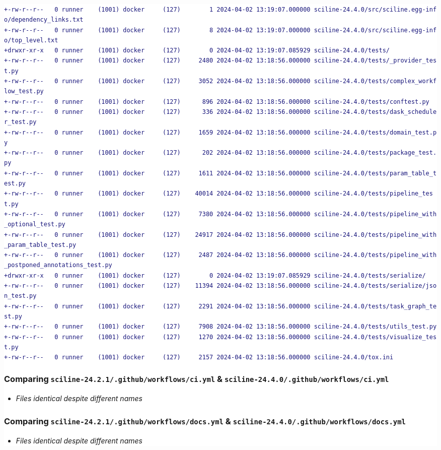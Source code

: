 ```diff
+-rw-r--r--   0 runner    (1001) docker     (127)        1 2024-04-02 13:19:07.000000 sciline-24.4.0/src/sciline.egg-info/dependency_links.txt
+-rw-r--r--   0 runner    (1001) docker     (127)        8 2024-04-02 13:19:07.000000 sciline-24.4.0/src/sciline.egg-info/top_level.txt
+drwxr-xr-x   0 runner    (1001) docker     (127)        0 2024-04-02 13:19:07.085929 sciline-24.4.0/tests/
+-rw-r--r--   0 runner    (1001) docker     (127)     2480 2024-04-02 13:18:56.000000 sciline-24.4.0/tests/_provider_test.py
+-rw-r--r--   0 runner    (1001) docker     (127)     3052 2024-04-02 13:18:56.000000 sciline-24.4.0/tests/complex_workflow_test.py
+-rw-r--r--   0 runner    (1001) docker     (127)      896 2024-04-02 13:18:56.000000 sciline-24.4.0/tests/conftest.py
+-rw-r--r--   0 runner    (1001) docker     (127)      336 2024-04-02 13:18:56.000000 sciline-24.4.0/tests/dask_scheduler_test.py
+-rw-r--r--   0 runner    (1001) docker     (127)     1659 2024-04-02 13:18:56.000000 sciline-24.4.0/tests/domain_test.py
+-rw-r--r--   0 runner    (1001) docker     (127)      202 2024-04-02 13:18:56.000000 sciline-24.4.0/tests/package_test.py
+-rw-r--r--   0 runner    (1001) docker     (127)     1611 2024-04-02 13:18:56.000000 sciline-24.4.0/tests/param_table_test.py
+-rw-r--r--   0 runner    (1001) docker     (127)    40014 2024-04-02 13:18:56.000000 sciline-24.4.0/tests/pipeline_test.py
+-rw-r--r--   0 runner    (1001) docker     (127)     7380 2024-04-02 13:18:56.000000 sciline-24.4.0/tests/pipeline_with_optional_test.py
+-rw-r--r--   0 runner    (1001) docker     (127)    24917 2024-04-02 13:18:56.000000 sciline-24.4.0/tests/pipeline_with_param_table_test.py
+-rw-r--r--   0 runner    (1001) docker     (127)     2487 2024-04-02 13:18:56.000000 sciline-24.4.0/tests/pipeline_with_postponed_annotations_test.py
+drwxr-xr-x   0 runner    (1001) docker     (127)        0 2024-04-02 13:19:07.085929 sciline-24.4.0/tests/serialize/
+-rw-r--r--   0 runner    (1001) docker     (127)    11394 2024-04-02 13:18:56.000000 sciline-24.4.0/tests/serialize/json_test.py
+-rw-r--r--   0 runner    (1001) docker     (127)     2291 2024-04-02 13:18:56.000000 sciline-24.4.0/tests/task_graph_test.py
+-rw-r--r--   0 runner    (1001) docker     (127)     7908 2024-04-02 13:18:56.000000 sciline-24.4.0/tests/utils_test.py
+-rw-r--r--   0 runner    (1001) docker     (127)     1270 2024-04-02 13:18:56.000000 sciline-24.4.0/tests/visualize_test.py
+-rw-r--r--   0 runner    (1001) docker     (127)     2157 2024-04-02 13:18:56.000000 sciline-24.4.0/tox.ini
```

### Comparing `sciline-24.2.1/.github/workflows/ci.yml` & `sciline-24.4.0/.github/workflows/ci.yml`

 * *Files identical despite different names*

### Comparing `sciline-24.2.1/.github/workflows/docs.yml` & `sciline-24.4.0/.github/workflows/docs.yml`

 * *Files identical despite different names*
